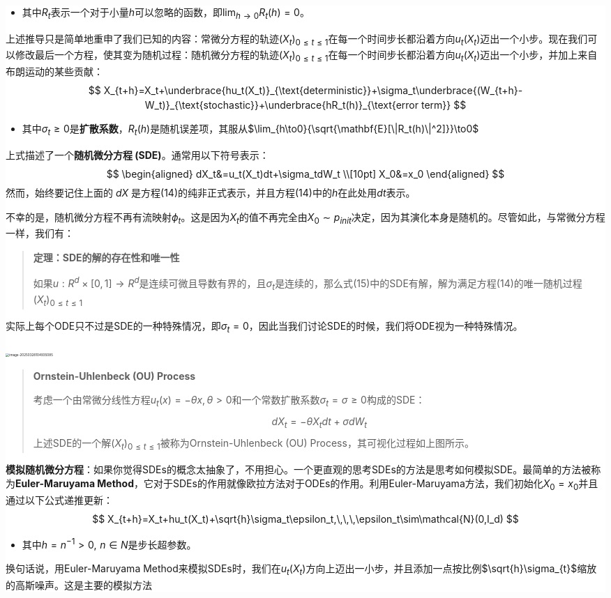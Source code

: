- 其中$R_t$表示一个对于小量$h$可以忽略的函数，即$\lim_{h\to 0}R_t(h)=0$。

上述推导只是简单地重申了我们已知的内容：常微分方程的轨迹$(X_t)_{0\le t\le1}$在每一个时间步长都沿着方向$u_t(X_t)$迈出一个小步。现在我们可以修改最后一个方程，使其变为随机过程：随机微分方程的轨迹$(X_t)_{0\le t\le1}$在每一个时间步长都沿着方向$u_t(X_t)$迈出一个小步，并加上来自布朗运动的某些贡献：
$$
X_{t+h}=X_t+\underbrace{hu_t(X_t)}_{\text{deterministic}}+\sigma_t\underbrace{(W_{t+h}-W_t)}_{\text{stochastic}}+\underbrace{hR_t(h)}_{\text{error term}}
$$

- 其中$\sigma_t\ge0$是**扩散系数**，$R_t(h)$是随机误差项，其服从$\lim_{h\to0}{\sqrt{\mathbf{E}[\|R_t(h)\|^2]}}\to0$



上式描述了一个**随机微分方程 (SDE)**。通常用以下符号表示：
$$
\begin{aligned}
dX_t&=u_t(X_t)dt+\sigma_tdW_t
\\[10pt]
X_0&=x_0
\end{aligned}
$$
然而，始终要记住上面的 $dX$ 是方程$(14)$的纯非正式表示，并且方程$(14)$中的$h$在此处用$dt$表示。



不幸的是，随机微分方程不再有流映射$\phi_{t}$。这是因为$X_t$的值不再完全由$X_0\sim p_{init}$决定，因为其演化本身是随机的。尽管如此，与常微分方程一样，我们有：

> **定理：SDE的解的存在性和唯一性**
>
> 如果$u:R^d\times[0,1]\to R^d$是连续可微且导数有界的，且$\sigma_{t}$是连续的，那么式$(15)$中的SDE有解，解为满足方程$(14)$的唯一随机过程$(X_t)_{0\le t\le1}$

实际上每个ODE只不过是SDE的一种特殊情况，即$\sigma_{t}=0$，因此当我们讨论SDE的时候，我们将ODE视为一种特殊情况。

<img src="/Users/hongshuo/Library/Application Support/typora-user-images/image-20250328104935085.png" alt="image-20250328104935085" style="zoom:33%;" />

> **Ornstein-Uhlenbeck (OU) Process**
>
> 考虑一个由常微分线性方程$u_t(x)=-\theta x,\theta\gt0$和一个常数扩散系数$\sigma_t=\sigma\ge0$构成的SDE：
> $$
> dX_t=-\theta X_tdt+\sigma dW_t
> $$
> 上述SDE的一个解$(X_t)_{0\le t\le1}$被称为Ornstein-Uhlenbeck (OU) Process，其可视化过程如上图所示。



**模拟随机微分方程**：如果你觉得SDEs的概念太抽象了，不用担心。一个更直观的思考SDEs的方法是思考如何模拟SDE。最简单的方法被称为**Euler-Maruyama Method**，它对于SDEs的作用就像欧拉方法对于ODEs的作用。利用Euler-Maruyama方法，我们初始化$X_0=x_0$并且通过以下公式递推更新：
$$
X_{t+h}=X_t+hu_t(X_t)+\sqrt{h}\sigma_t\epsilon_t,\,\,\,\epsilon_t\sim\mathcal{N}(0,I_d)
$$

- 其中$h = n^{-1}\gt0,\,\,n\in N$是步长超参数。

换句话说，用Euler-Maruyama Method来模拟SDEs时，我们在$u_t(X_t)$方向上迈出一小步，并且添加一点按比例$\sqrt{h}\sigma_{t}$缩放的高斯噪声。这是主要的模拟方法


